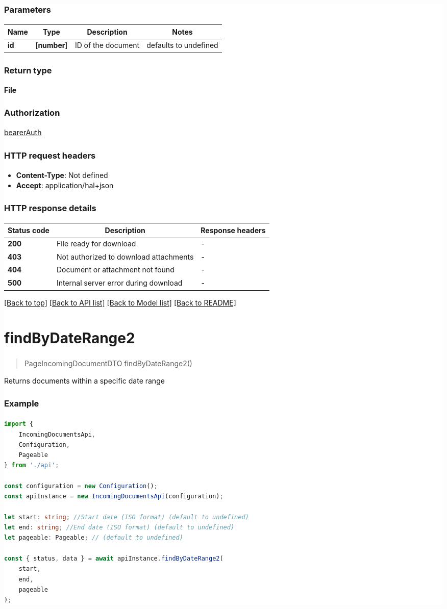 ### Parameters

|Name | Type | Description  | Notes|
|------------- | ------------- | ------------- | -------------|
| **id** | [**number**] | ID of the document | defaults to undefined|


### Return type

**File**

### Authorization

[bearerAuth](../README.md#bearerAuth)

### HTTP request headers

 - **Content-Type**: Not defined
 - **Accept**: application/hal+json


### HTTP response details
| Status code | Description | Response headers |
|-------------|-------------|------------------|
|**200** | File ready for download |  -  |
|**403** | Not authorized to download attachments |  -  |
|**404** | Document or attachment not found |  -  |
|**500** | Internal server error during download |  -  |

[[Back to top]](#) [[Back to API list]](../README.md#documentation-for-api-endpoints) [[Back to Model list]](../README.md#documentation-for-models) [[Back to README]](../README.md)

# **findByDateRange2**
> PageIncomingDocumentDTO findByDateRange2()

Returns documents within a specific date range

### Example

```typescript
import {
    IncomingDocumentsApi,
    Configuration,
    Pageable
} from './api';

const configuration = new Configuration();
const apiInstance = new IncomingDocumentsApi(configuration);

let start: string; //Start date (ISO format) (default to undefined)
let end: string; //End date (ISO format) (default to undefined)
let pageable: Pageable; // (default to undefined)

const { status, data } = await apiInstance.findByDateRange2(
    start,
    end,
    pageable
);
```
